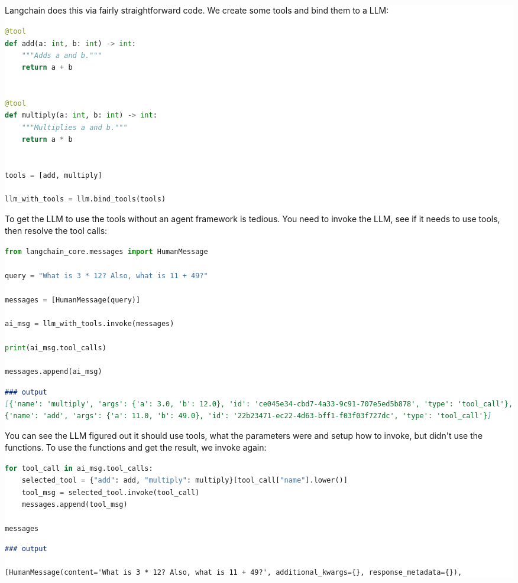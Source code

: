 Langchain does this via fairly straightforward code.  We create some tools and bind them to a LLM: 
```python
@tool
def add(a: int, b: int) -> int:
    """Adds a and b."""
    return a + b


@tool
def multiply(a: int, b: int) -> int:
    """Multiplies a and b."""
    return a * b


tools = [add, multiply]

llm_with_tools = llm.bind_tools(tools)

```
To get the LLM to use the tools without an agent framework is tedious. You need to invoke the LLM, see if it needs to use tools, then resolve the tool calls: 

```python
from langchain_core.messages import HumanMessage

query = "What is 3 * 12? Also, what is 11 + 49?"

messages = [HumanMessage(query)]

ai_msg = llm_with_tools.invoke(messages)

print(ai_msg.tool_calls)

messages.append(ai_msg)

```
```markdown
### output
[{'name': 'multiply', 'args': {'a': 3.0, 'b': 12.0}, 'id': 'ce045e34-cbd7-4a33-9c91-707e5ed5b878', 'type': 'tool_call'}, {'name': 'add', 'args': {'a': 11.0, 'b': 49.0}, 'id': '22b23471-ec22-4d63-bff1-f03f03f727dc', 'type': 'tool_call'}]

```
You can see the LLM figured out it should use tools, what the parameters were and setup how to invoke, but didn't use the functions. To use the functions and get the result, we invoke again: 

```python
for tool_call in ai_msg.tool_calls:
    selected_tool = {"add": add, "multiply": multiply}[tool_call["name"].lower()]
    tool_msg = selected_tool.invoke(tool_call)
    messages.append(tool_msg)

messages
```
```markdown
### output

[HumanMessage(content='What is 3 * 12? Also, what is 11 + 49?', additional_kwargs={}, response_metadata={}),
```
